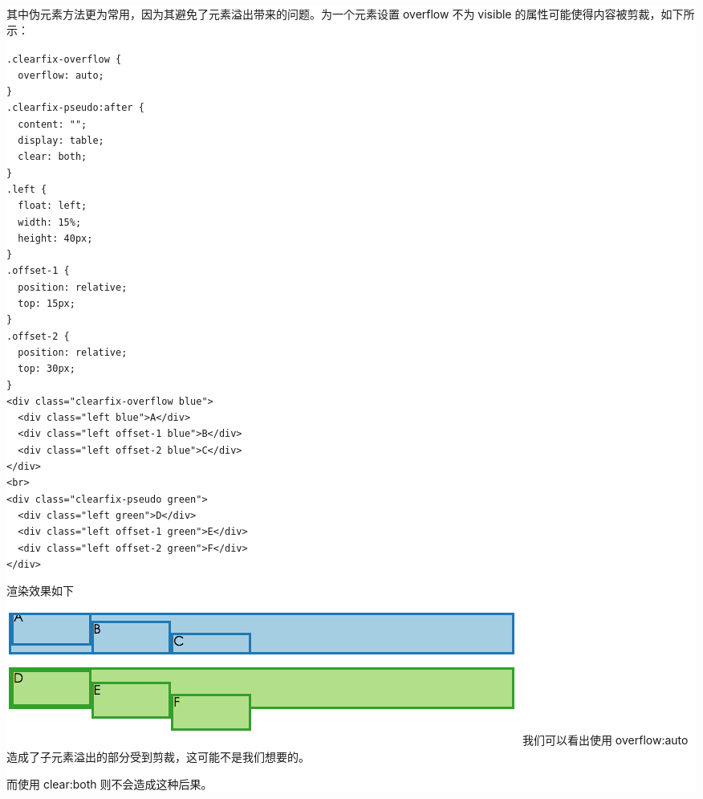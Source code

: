 
其中伪元素方法更为常用，因为其避免了元素溢出带来的问题。为一个元素设置 overflow 不为 visible 的属性可能使得内容被剪裁，如下所示：

    .clearfix-overflow {
      overflow: auto;
    }
    .clearfix-pseudo:after {
      content: "";
      display: table;
      clear: both;
    }
    .left {
      float: left;
      width: 15%;
      height: 40px;
    }
    .offset-1 {
      position: relative;
      top: 15px;
    }
    .offset-2 {
      position: relative;
      top: 30px;
    }
    <div class="clearfix-overflow blue">
      <div class="left blue">A</div>
      <div class="left offset-1 blue">B</div>
      <div class="left offset-2 blue">C</div>
    </div>
    <br>
    <div class="clearfix-pseudo green">
      <div class="left green">D</div>
      <div class="left offset-1 green">E</div>
      <div class="left offset-2 green">F</div>
    </div>

渲染效果如下

![](./23856688_assets/v2-f594eb2cb1deda071427b04c3f2c034f_b.png)
我们可以看出使用 overflow:auto 造成了子元素溢出的部分受到剪裁，这可能不是我们想要的。

而使用 clear:both 则不会造成这种后果。
